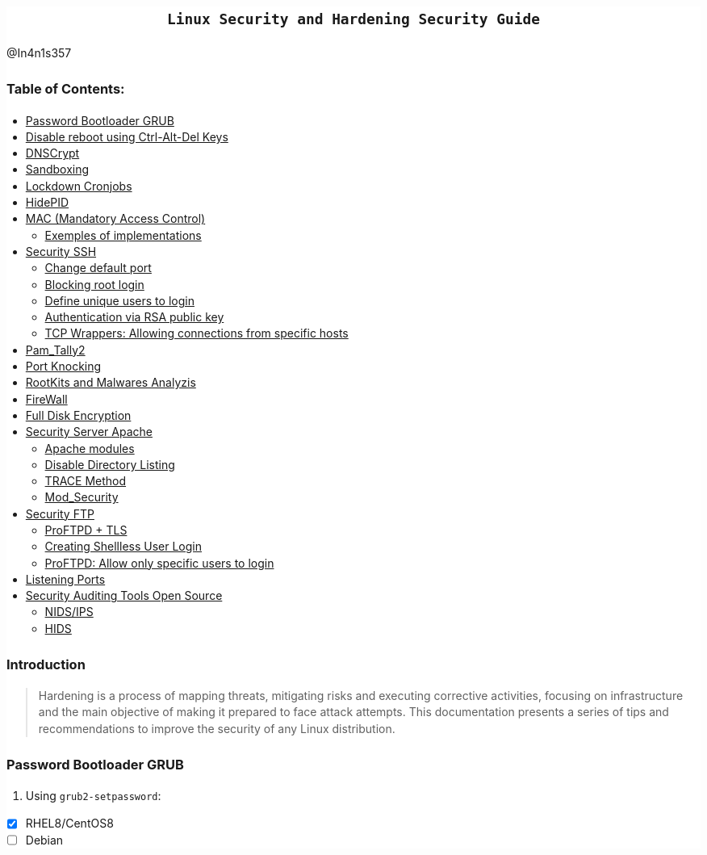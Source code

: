 <h2 align="center"><code>Linux Security and Hardening Security Guide</code></h2>

@In4n1s357

### Table of Contents:

- [Password Bootloader GRUB](#password-bootloader-grub)
- [Disable reboot using Ctrl-Alt-Del Keys](#disable-reboot-using-ctrl-alt-del-keys)
- [DNSCrypt](#dnscrypt)
- [Sandboxing](#sandboxing)
- [Lockdown Cronjobs](#lockdown-cronjobs)
- [HidePID](#hidepid)
- [MAC (Mandatory Access Control)](#mac-mandatory-access-control)
  - [Exemples of implementations](#exemples-of-implementations)
- [Security SSH](#security-ssh)
  - [Change default port](#change-default-port)
  - [Blocking root login](#blocking-root-login)
  - [Define unique users to login](#define-unique-users-to-login)
  - [Authentication via RSA public key](#authentication-via-rsa-public-key)
  - [TCP Wrappers: Allowing connections from specific hosts](#tcp-wrappers-allowing-connections-from-specific-hosts)
- [Pam_Tally2](#pam_tally2-block-user-after-n-number-of-incorrect-login-attempts)
- [Port Knocking](#port-knocking)
- [RootKits and Malwares Analyzis](#rootkits-and-malwares-analyzis)
- [FireWall](#firewall)
- [Full Disk Encryption](#full-disk-encryption)
- [Security Server Apache](#security-server-apache)
  - [Apache modules](#apache-modules)
  - [Disable Directory Listing](#disable-directory-listing)
  - [TRACE Method](#trace-method)
  - [Mod_Security](#mod_security)
- [Security FTP](#security-ftp-file-transfer-protocol)
  - [ProFTPD + TLS](#proftpd--tls)
  - [Creating Shellless User Login](#creating-shellless-user-login)
  - [ProFTPD: Allow only specific users to login](#proftpd-allow-only-specific-users-to-login)
- [Listening Ports](#listening-ports)
- [Security Auditing Tools Open Source](#security-auditing-tools-open-source)
  - [NIDS/IPS](#nids-network-intrusion-detection-system-and-ips-intrusion-prevention-systems)
  - [HIDS](#hids-host-based-intrusion-detection-system)

### Introduction

> Hardening is a process of mapping threats, mitigating risks and executing corrective activities, focusing on infrastructure and the main objective of making it prepared to face attack attempts.
> This documentation presents a series of tips and recommendations to improve the security of any Linux distribution.

### Password Bootloader GRUB

1. Using `grub2-setpassword`:

- [x] RHEL8/CentOS8
- [ ] Debian
